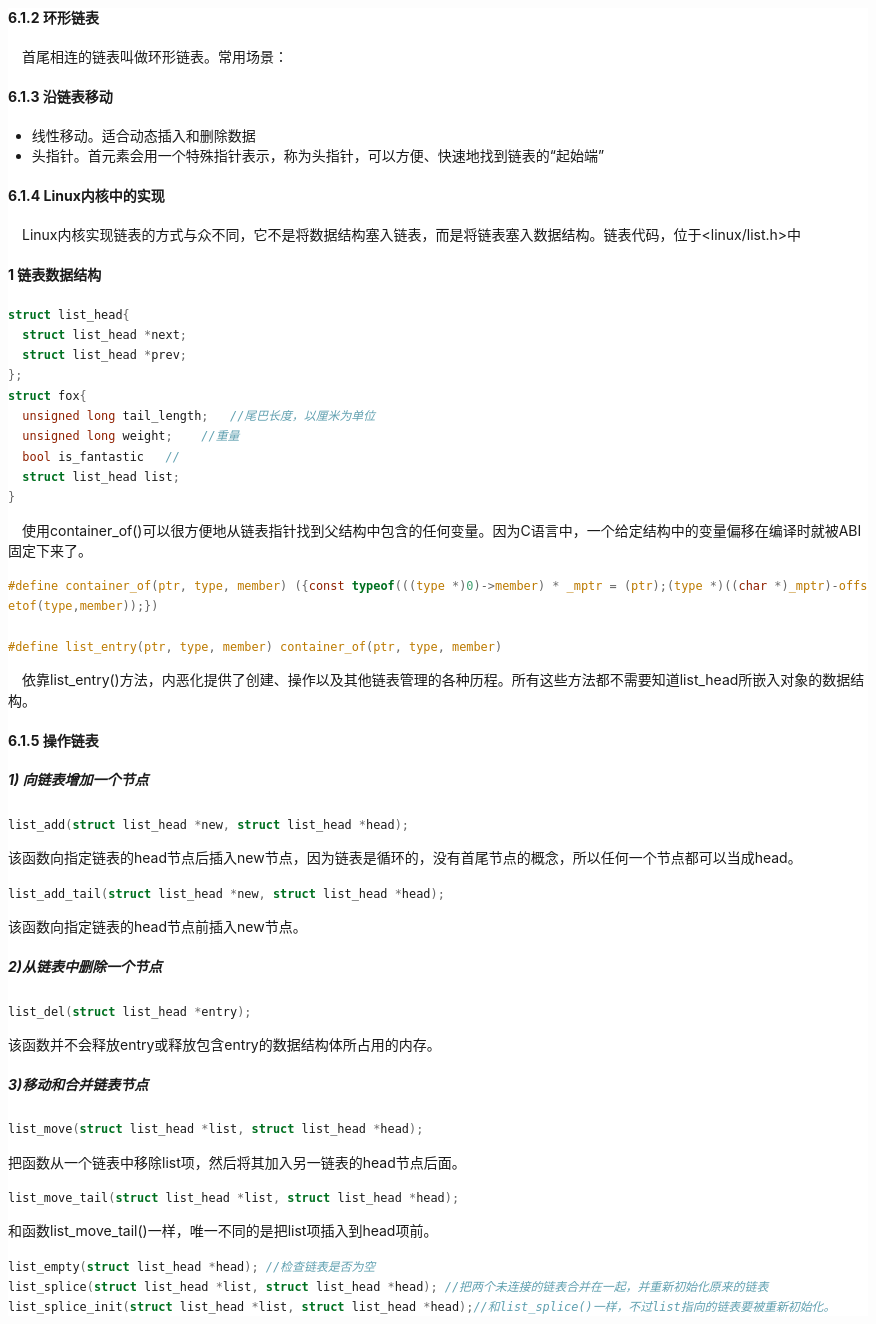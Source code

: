 #### 6.1.2 环形链表
&emsp;首尾相连的链表叫做环形链表。常用场景：
#### 6.1.3 沿链表移动
* 线性移动。适合动态插入和删除数据
* 头指针。首元素会用一个特殊指针表示，称为头指针，可以方便、快速地找到链表的“起始端”

#### 6.1.4 Linux内核中的实现
&emsp;Linux内核实现链表的方式与众不同，它不是将数据结构塞入链表，而是将链表塞入数据结构。链表代码，位于<linux/list.h>中
#### 1 链表数据结构
``` c
struct list_head{
  struct list_head *next;
  struct list_head *prev;
};
struct fox{
  unsigned long tail_length;   //尾巴长度，以厘米为单位
  unsigned long weight;    //重量
  bool is_fantastic   //
  struct list_head list;
}
```
&emsp;使用container_of()可以很方便地从链表指针找到父结构中包含的任何变量。因为C语言中，一个给定结构中的变量偏移在编译时就被ABI固定下来了。<br>
``` c
#define container_of(ptr, type, member) ({const typeof(((type *)0)->member) * _mptr = (ptr);(type *)((char *)_mptr)-offsetof(type,member));})

#define list_entry(ptr, type, member) container_of(ptr, type, member)
```
&emsp;依靠list_entry()方法，内恶化提供了创建、操作以及其他链表管理的各种历程。所有这些方法都不需要知道list_head所嵌入对象的数据结构。
#### 6.1.5 操作链表
##### 1) 向链表增加一个节点
``` c
list_add(struct list_head *new, struct list_head *head);
```
该函数向指定链表的head节点后插入new节点，因为链表是循环的，没有首尾节点的概念，所以任何一个节点都可以当成head。<br>
``` c
list_add_tail(struct list_head *new, struct list_head *head);
```
该函数向指定链表的head节点前插入new节点。<br>
##### 2)从链表中删除一个节点
``` c
list_del(struct list_head *entry);
```
该函数并不会释放entry或释放包含entry的数据结构体所占用的内存。<br>
##### 3)移动和合并链表节点
``` c
list_move(struct list_head *list, struct list_head *head);
```
把函数从一个链表中移除list项，然后将其加入另一链表的head节点后面。<br>
``` c
list_move_tail(struct list_head *list, struct list_head *head);
```
和函数list_move_tail()一样，唯一不同的是把list项插入到head项前。<br>
``` c
list_empty(struct list_head *head); //检查链表是否为空
list_splice(struct list_head *list, struct list_head *head); //把两个未连接的链表合并在一起，并重新初始化原来的链表
list_splice_init(struct list_head *list, struct list_head *head);//和list_splice()一样，不过list指向的链表要被重新初始化。
```
